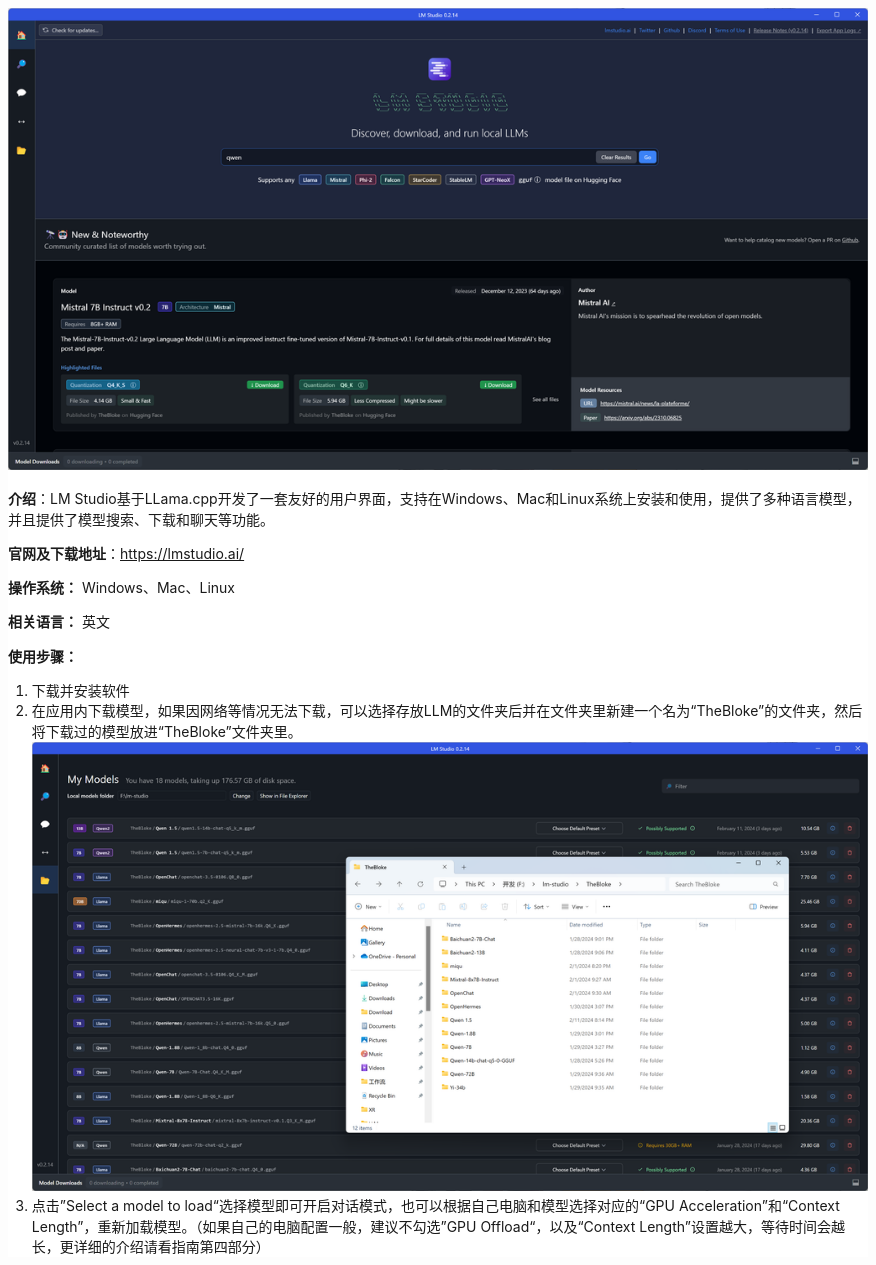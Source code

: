 ![1.png](images/1.png)

**介绍**：LM Studio基于LLama.cpp开发了一套友好的用户界面，支持在Windows、Mac和Linux系统上安装和使用，提供了多种语言模型，并且提供了模型搜索、下载和聊天等功能。

**官网及下载地址**：https://lmstudio.ai/

**操作系统：** Windows、Mac、Linux

**相关语言：** 英文

**使用步骤：**
1. 下载并安装软件
2. 在应用内下载模型，如果因网络等情况无法下载，可以选择存放LLM的文件夹后并在文件夹里新建一个名为“TheBloke”的文件夹，然后将下载过的模型放进“TheBloke”文件夹里。
![2.png](images/2.png)
3. 点击”Select a model to load“选择模型即可开启对话模式，也可以根据自己电脑和模型选择对应的“GPU Acceleration”和“Context Length”，重新加载模型。（如果自己的电脑配置一般，建议不勾选”GPU Offload“，以及“Context Length”设置越大，等待时间会越长，更详细的介绍请看指南第四部分）